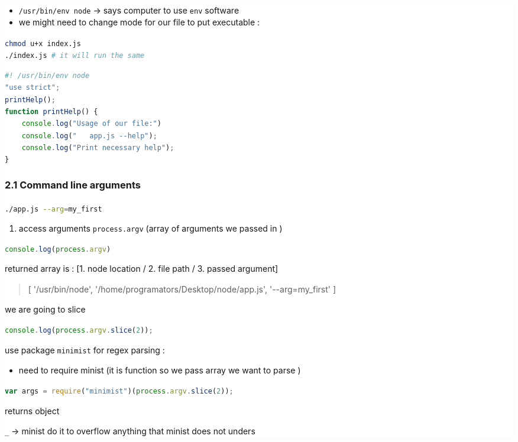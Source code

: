 - `/usr/bin/env node` -> says computer to use `env` software 
- we might need to change mode for our file  to put executable : 

```bash
chmod u+x index.js
./index.js # it will run the same 
```

```js
#! /usr/bin/env node
"use strict";
printHelp();
function printHelp() {
    console.log("Usage of our file:")
    console.log("   app.js --help");
    console.log("Print necessary help");
}

```



### 2.1 Command line arguments

```BASH
./app.js --arg=my_first
```

1. access arguments  `process.argv` (array of arguments we passed in )

```js
console.log(process.argv)
```

returned array is : [1. node location / 2. file path / 3. passed argument]

>[
>  '/usr/bin/node',
>  '/home/programators/Desktop/node/app.js',
>  '--arg=my_first'
>]



we are going to slice 

```js
console.log(process.argv.slice(2));
```

use package `minimist` for regex parsing :

- need to require minist (it is function so we pass array we want to parse )

```js
var args = require("minimist")(process.argv.slice(2));
```

returns object 

`_` -> minist do it to overflow anything that minist does not unders
